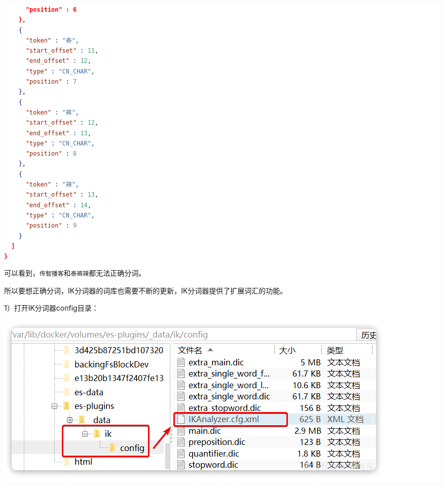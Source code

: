 ```json
      "position" : 6
    },
    {
      "token" : "泰",
      "start_offset" : 11,
      "end_offset" : 12,
      "type" : "CN_CHAR",
      "position" : 7
    },
    {
      "token" : "裤",
      "start_offset" : 12,
      "end_offset" : 13,
      "type" : "CN_CHAR",
      "position" : 8
    },
    {
      "token" : "辣",
      "start_offset" : 13,
      "end_offset" : 14,
      "type" : "CN_CHAR",
      "position" : 9
    }
  ]
}

```

可以看到，`传智播客`和`泰裤辣`都无法正确分词。

所以要想正确分词，IK分词器的词库也需要不断的更新，IK分词器提供了扩展词汇的功能。

1）打开IK分词器config目录：

![](./day08-Elasticsearch.assets/ReJubTDGjoIFVGxbVjlcQ8g2nyg.png)
